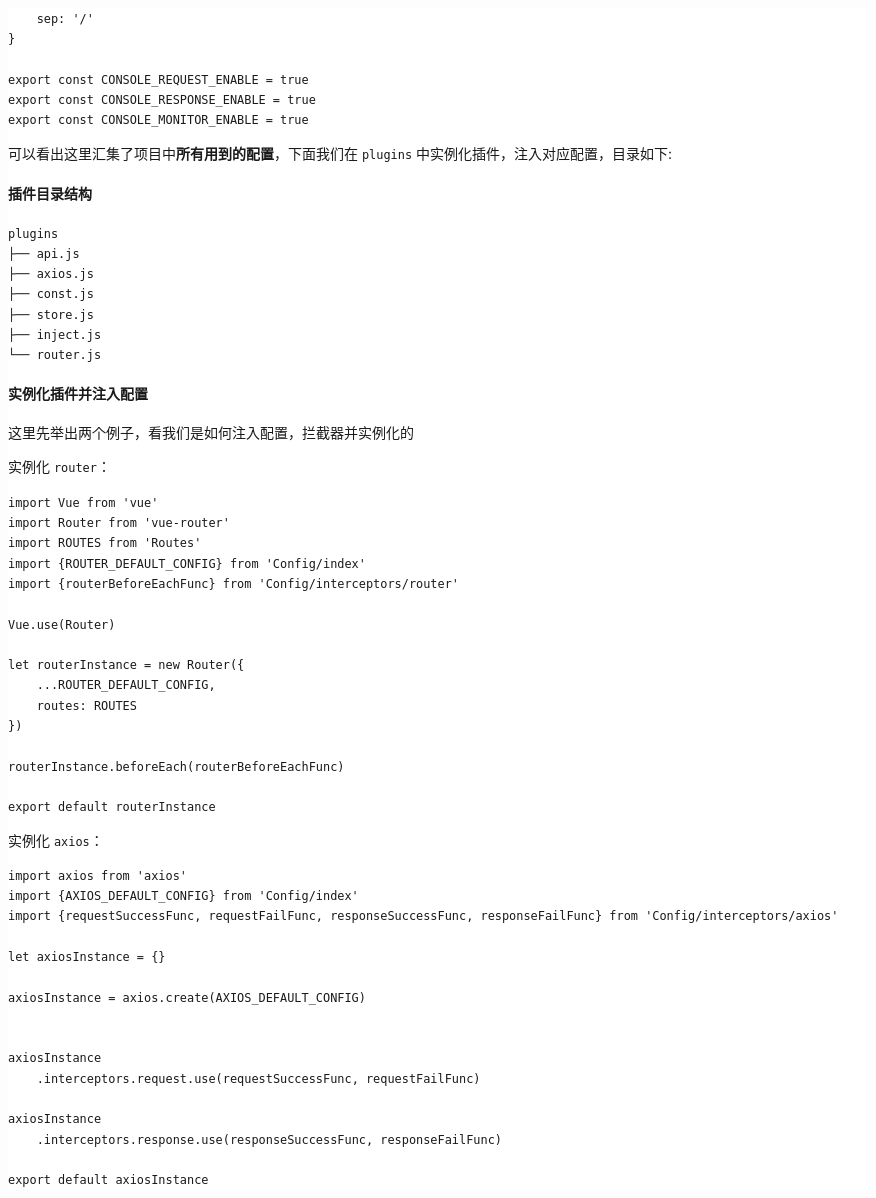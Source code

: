```
    sep: '/'
}

export const CONSOLE_REQUEST_ENABLE = true      
export const CONSOLE_RESPONSE_ENABLE = true     
export const CONSOLE_MONITOR_ENABLE = true 
```

可以看出这里汇集了项目中**所有用到的配置**，下面我们在 `plugins` 中实例化插件，注入对应配置，目录如下:

#### 插件目录结构

```
plugins
├── api.js              
├── axios.js            
├── const.js            
├── store.js            
├── inject.js           
└── router.js 
```

#### 实例化插件并注入配置

这里先举出两个例子，看我们是如何注入配置，拦截器并实例化的

实例化 `router`：

```
import Vue from 'vue'
import Router from 'vue-router'
import ROUTES from 'Routes'
import {ROUTER_DEFAULT_CONFIG} from 'Config/index'
import {routerBeforeEachFunc} from 'Config/interceptors/router'

Vue.use(Router)

let routerInstance = new Router({
    ...ROUTER_DEFAULT_CONFIG,
    routes: ROUTES
})

routerInstance.beforeEach(routerBeforeEachFunc)

export default routerInstance 
```

实例化 `axios`：

```
import axios from 'axios'
import {AXIOS_DEFAULT_CONFIG} from 'Config/index'
import {requestSuccessFunc, requestFailFunc, responseSuccessFunc, responseFailFunc} from 'Config/interceptors/axios'

let axiosInstance = {}

axiosInstance = axios.create(AXIOS_DEFAULT_CONFIG)


axiosInstance
    .interceptors.request.use(requestSuccessFunc, requestFailFunc)

axiosInstance
    .interceptors.response.use(responseSuccessFunc, responseFailFunc)

export default axiosInstance
```
